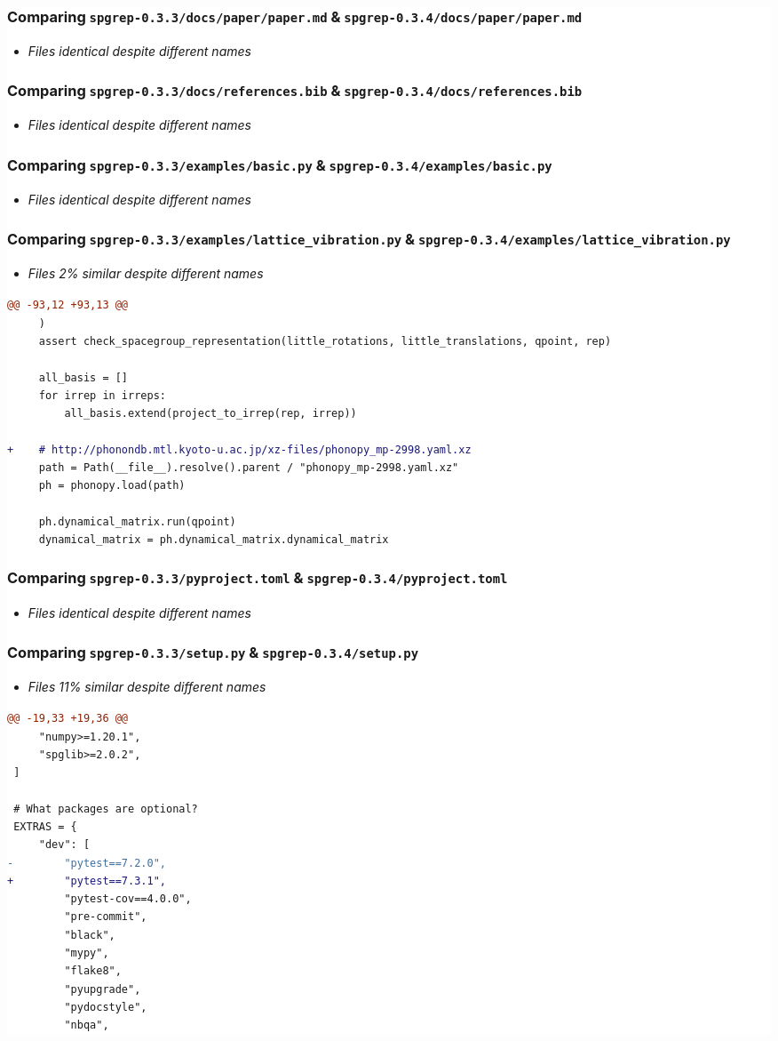 ### Comparing `spgrep-0.3.3/docs/paper/paper.md` & `spgrep-0.3.4/docs/paper/paper.md`

 * *Files identical despite different names*

### Comparing `spgrep-0.3.3/docs/references.bib` & `spgrep-0.3.4/docs/references.bib`

 * *Files identical despite different names*

### Comparing `spgrep-0.3.3/examples/basic.py` & `spgrep-0.3.4/examples/basic.py`

 * *Files identical despite different names*

### Comparing `spgrep-0.3.3/examples/lattice_vibration.py` & `spgrep-0.3.4/examples/lattice_vibration.py`

 * *Files 2% similar despite different names*

```diff
@@ -93,12 +93,13 @@
     )
     assert check_spacegroup_representation(little_rotations, little_translations, qpoint, rep)
 
     all_basis = []
     for irrep in irreps:
         all_basis.extend(project_to_irrep(rep, irrep))
 
+    # http://phonondb.mtl.kyoto-u.ac.jp/xz-files/phonopy_mp-2998.yaml.xz
     path = Path(__file__).resolve().parent / "phonopy_mp-2998.yaml.xz"
     ph = phonopy.load(path)
 
     ph.dynamical_matrix.run(qpoint)
     dynamical_matrix = ph.dynamical_matrix.dynamical_matrix
```

### Comparing `spgrep-0.3.3/pyproject.toml` & `spgrep-0.3.4/pyproject.toml`

 * *Files identical despite different names*

### Comparing `spgrep-0.3.3/setup.py` & `spgrep-0.3.4/setup.py`

 * *Files 11% similar despite different names*

```diff
@@ -19,33 +19,36 @@
     "numpy>=1.20.1",
     "spglib>=2.0.2",
 ]
 
 # What packages are optional?
 EXTRAS = {
     "dev": [
-        "pytest==7.2.0",
+        "pytest==7.3.1",
         "pytest-cov==4.0.0",
         "pre-commit",
         "black",
         "mypy",
         "flake8",
         "pyupgrade",
         "pydocstyle",
         "nbqa",
```